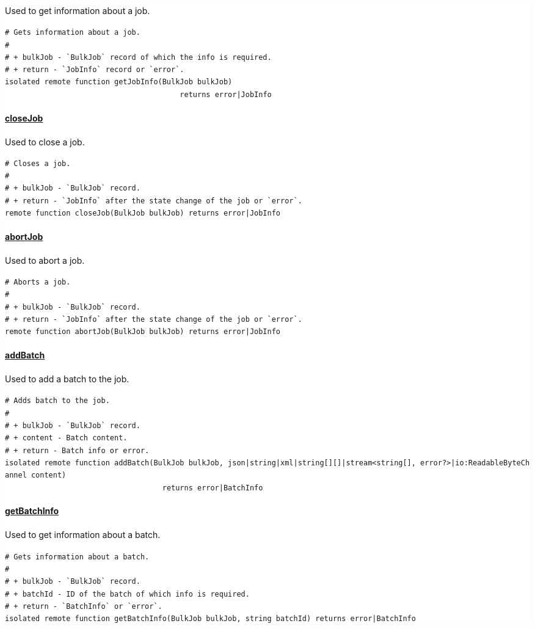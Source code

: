 Used to get information about a job.

``` ballerina
# Gets information about a job.
#
# + bulkJob - `BulkJob` record of which the info is required.
# + return - `JobInfo` record or `error`.
isolated remote function getJobInfo(BulkJob bulkJob)
                                        returns error|JobInfo
```

#### [closeJob](#closeJobV1)

Used to close a job.

``` ballerina
# Closes a job.
#
# + bulkJob - `BulkJob` record.
# + return - `JobInfo` after the state change of the job or `error`.
remote function closeJob(BulkJob bulkJob) returns error|JobInfo
```

#### [abortJob](#abortJobV1)

Used to abort a job.

``` ballerina
# Aborts a job.
#
# + bulkJob - `BulkJob` record.
# + return - `JobInfo` after the state change of the job or `error`.
remote function abortJob(BulkJob bulkJob) returns error|JobInfo
```

#### [addBatch](#addBatchV1)

Used to add a batch to the job.

``` ballerina
# Adds batch to the job.
#
# + bulkJob - `BulkJob` record.
# + content - Batch content.
# + return - Batch info or error.
isolated remote function addBatch(BulkJob bulkJob, json|string|xml|string[][]|stream<string[], error?>|io:ReadableByteChannel content)
                                    returns error|BatchInfo
```

#### [getBatchInfo](#getBatchInfoV1)

Used to get information about a batch.

``` ballerina
# Gets information about a batch.
#
# + bulkJob - `BulkJob` record.
# + batchId - ID of the batch of which info is required. 
# + return - `BatchInfo` or `error`.
isolated remote function getBatchInfo(BulkJob bulkJob, string batchId) returns error|BatchInfo
```
